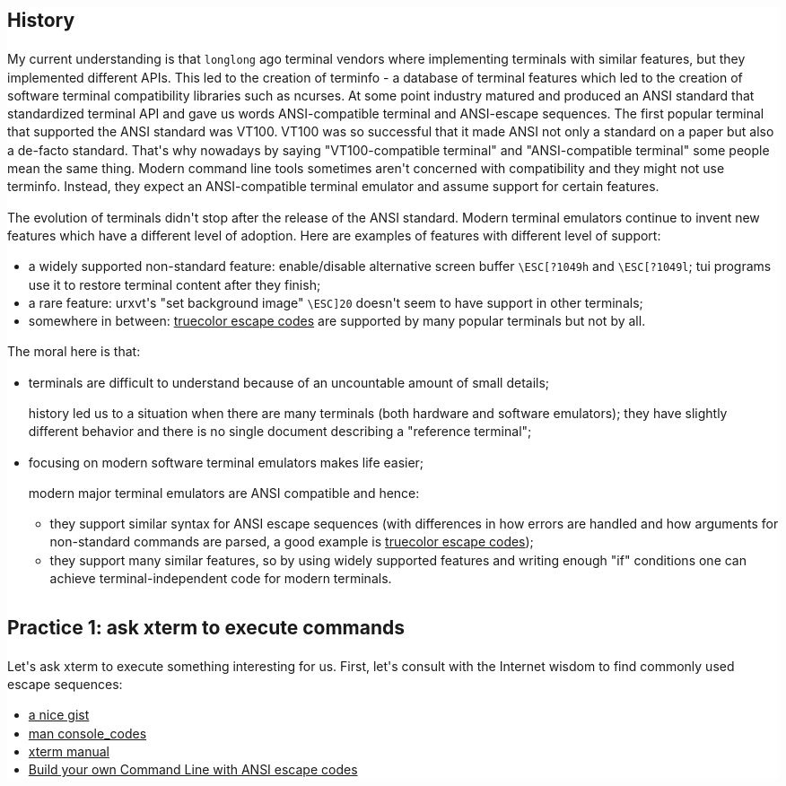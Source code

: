 ## History

My current understanding is that `longlong` ago terminal vendors where
implementing terminals with similar features, but they implemented different
APIs. This led to the creation of terminfo - a database of terminal features
which led to the creation of software terminal compatibility libraries such as
ncurses. At some point industry matured and produced an ANSI standard that
standardized terminal API and gave us words ANSI-compatible terminal and
ANSI-escape sequences. The first popular terminal that supported the ANSI
standard was VT100. VT100 was so successful that it made ANSI not only a standard
on a paper but also a de-facto standard. That's why nowadays by saying
"VT100-compatible terminal" and "ANSI-compatible terminal" some people mean the
same thing. Modern command line tools sometimes aren't concerned with
compatibility and they might not use terminfo. Instead, they expect an
ANSI-compatible terminal emulator and assume support for certain features.

The evolution of terminals didn't stop after the release of the ANSI standard. Modern
terminal emulators continue to invent new features which have a different level of
adoption. Here are examples of features with different level of support:

* a widely supported non-standard feature: enable/disable alternative screen buffer
  `\ESC[?1049h` and `\ESC[?1049l`; tui programs use it to restore terminal content
  after they finish;
* a rare feature: urxvt's "set background image" `\ESC]20` doesn't seem to have
  support in other terminals;
* somewhere in between: [truecolor escape
  codes](https://github.com/termstandard/colors) are supported by many popular
  terminals but not by all.

The moral here is that:

* terminals are difficult to understand because of an uncountable amount of small details;

  history led us to a situation when there are many terminals (both hardware
  and software emulators); they have slightly different behavior and there is no
  single document describing a "reference terminal";

* focusing on modern software terminal emulators makes life easier;

  modern major terminal emulators are ANSI compatible and hence:
  * they support similar syntax for ANSI escape sequences (with differences in how
    errors are handled and how arguments for non-standard commands are parsed,
    a good example is [truecolor escape
    codes](https://github.com/termstandard/colors));
  * they support many similar features, so by using widely supported features
    and writing enough "if" conditions one can achieve terminal-independent code
    for modern terminals.

## Practice 1: ask xterm to execute commands

Let's ask xterm to execute something interesting for us. First, let's consult with
the Internet wisdom to find commonly used escape sequences:

* [a nice gist](https://gist.github.com/fnky/458719343aabd01cfb17a3a4f7296797)
* [man console_codes](https://man7.org/linux/man-pages/man4/console_codes.4.html)
* [xterm manual](https://invisible-island.net/xterm/ctlseqs/ctlseqs.html#h3-Functions-using-CSI-_-ordered-by-the-final-character_s)
* [Build your own Command Line with ANSI escape codes](https://www.lihaoyi.com/post/BuildyourownCommandLinewithANSIescapecodes.html)
